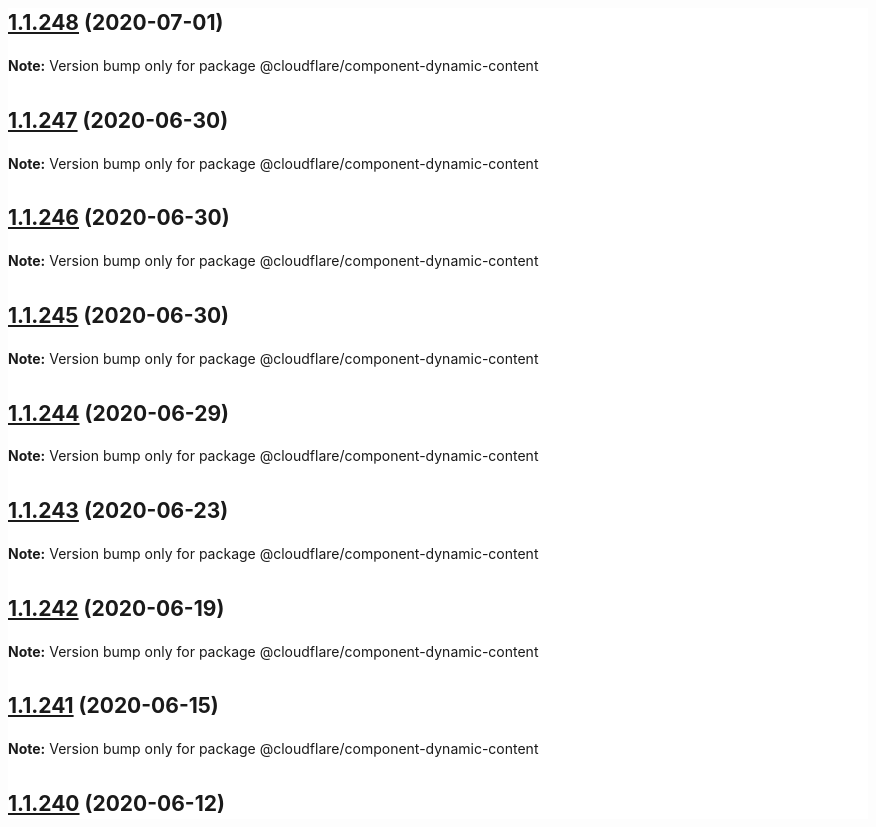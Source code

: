 ## [1.1.248](http://stash.cfops.it:7999/fe/stratus/compare/@cloudflare/component-dynamic-content@1.1.247...@cloudflare/component-dynamic-content@1.1.248) (2020-07-01)

**Note:** Version bump only for package @cloudflare/component-dynamic-content

## [1.1.247](http://stash.cfops.it:7999/fe/stratus/compare/@cloudflare/component-dynamic-content@1.1.246...@cloudflare/component-dynamic-content@1.1.247) (2020-06-30)

**Note:** Version bump only for package @cloudflare/component-dynamic-content

## [1.1.246](http://stash.cfops.it:7999/fe/stratus/compare/@cloudflare/component-dynamic-content@1.1.245...@cloudflare/component-dynamic-content@1.1.246) (2020-06-30)

**Note:** Version bump only for package @cloudflare/component-dynamic-content

## [1.1.245](http://stash.cfops.it:7999/fe/stratus/compare/@cloudflare/component-dynamic-content@1.1.244...@cloudflare/component-dynamic-content@1.1.245) (2020-06-30)

**Note:** Version bump only for package @cloudflare/component-dynamic-content

## [1.1.244](http://stash.cfops.it:7999/fe/stratus/compare/@cloudflare/component-dynamic-content@1.1.243...@cloudflare/component-dynamic-content@1.1.244) (2020-06-29)

**Note:** Version bump only for package @cloudflare/component-dynamic-content

## [1.1.243](http://stash.cfops.it:7999/fe/stratus/compare/@cloudflare/component-dynamic-content@1.1.242...@cloudflare/component-dynamic-content@1.1.243) (2020-06-23)

**Note:** Version bump only for package @cloudflare/component-dynamic-content

## [1.1.242](http://stash.cfops.it:7999/fe/stratus/compare/@cloudflare/component-dynamic-content@1.1.241...@cloudflare/component-dynamic-content@1.1.242) (2020-06-19)

**Note:** Version bump only for package @cloudflare/component-dynamic-content

## [1.1.241](http://stash.cfops.it:7999/fe/stratus/compare/@cloudflare/component-dynamic-content@1.1.240...@cloudflare/component-dynamic-content@1.1.241) (2020-06-15)

**Note:** Version bump only for package @cloudflare/component-dynamic-content

## [1.1.240](http://stash.cfops.it:7999/fe/stratus/compare/@cloudflare/component-dynamic-content@1.1.239...@cloudflare/component-dynamic-content@1.1.240) (2020-06-12)
